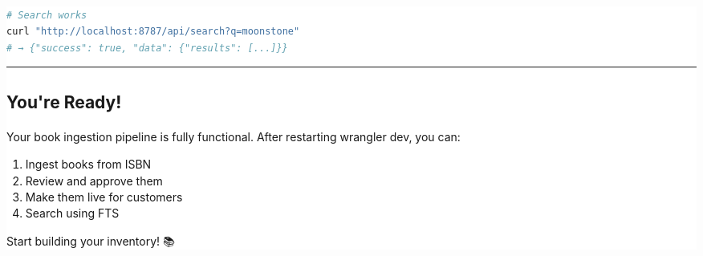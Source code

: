 ```bash
# Search works
curl "http://localhost:8787/api/search?q=moonstone"
# → {"success": true, "data": {"results": [...]}}
```

---

## You're Ready!

Your book ingestion pipeline is fully functional. After restarting wrangler dev, you can:

1. Ingest books from ISBN
2. Review and approve them
3. Make them live for customers
4. Search using FTS

Start building your inventory! 📚
